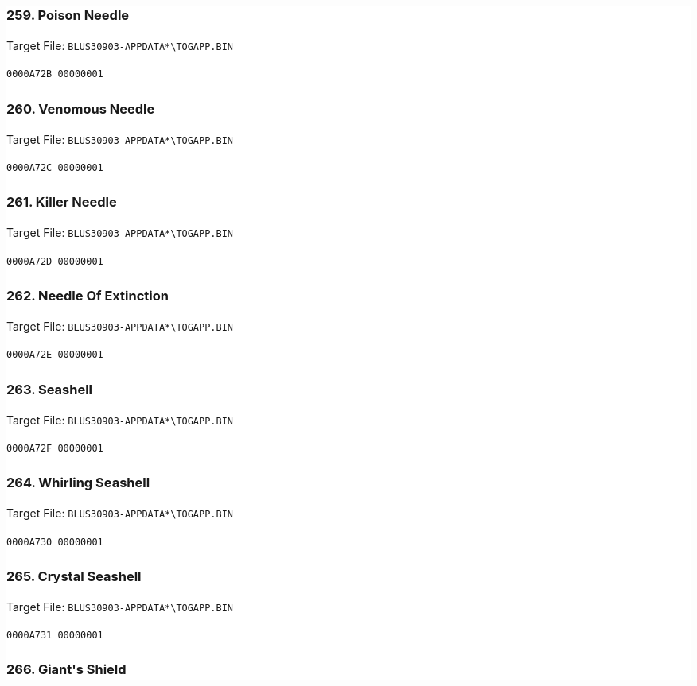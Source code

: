 ### 259. Poison Needle

Target File: `BLUS30903-APPDATA*\TOGAPP.BIN`

```
0000A72B 00000001
```

### 260. Venomous Needle

Target File: `BLUS30903-APPDATA*\TOGAPP.BIN`

```
0000A72C 00000001
```

### 261. Killer Needle

Target File: `BLUS30903-APPDATA*\TOGAPP.BIN`

```
0000A72D 00000001
```

### 262. Needle Of Extinction

Target File: `BLUS30903-APPDATA*\TOGAPP.BIN`

```
0000A72E 00000001
```

### 263. Seashell

Target File: `BLUS30903-APPDATA*\TOGAPP.BIN`

```
0000A72F 00000001
```

### 264. Whirling Seashell

Target File: `BLUS30903-APPDATA*\TOGAPP.BIN`

```
0000A730 00000001
```

### 265. Crystal Seashell

Target File: `BLUS30903-APPDATA*\TOGAPP.BIN`

```
0000A731 00000001
```

### 266. Giant's Shield
